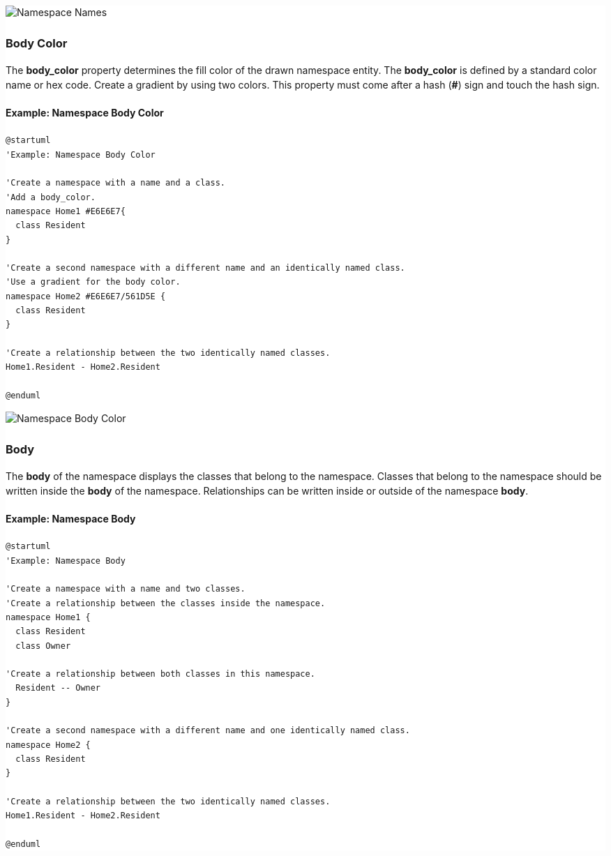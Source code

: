 ![Namespace Names](../../../../../.gitbook/assets/Organization11\_namespace\_name.png)

### Body Color

The **body\_color** property determines the fill color of the drawn namespace entity. The **body\_color** is defined by a standard color name or hex code. Create a gradient by using two colors. This property must come after a hash (**#**) sign and touch the hash sign.

#### Example: Namespace Body Color

```
@startuml
'Example: Namespace Body Color

'Create a namespace with a name and a class.
'Add a body_color.
namespace Home1 #E6E6E7{
  class Resident
}

'Create a second namespace with a different name and an identically named class.
'Use a gradient for the body color.
namespace Home2 #E6E6E7/561D5E {
  class Resident
}

'Create a relationship between the two identically named classes.
Home1.Resident - Home2.Resident

@enduml
```

![Namespace Body Color](../../../../../.gitbook/assets/Organization12\_namespace\_bodycolor.png)

### Body

The **body** of the namespace displays the classes that belong to the namespace. Classes that belong to the namespace should be written inside the **body** of the namespace. Relationships can be written inside or outside of the namespace **body**.&#x20;

#### Example: Namespace Body

```
@startuml
'Example: Namespace Body

'Create a namespace with a name and two classes.
'Create a relationship between the classes inside the namespace.
namespace Home1 {
  class Resident
  class Owner

'Create a relationship between both classes in this namespace.
  Resident -- Owner
}

'Create a second namespace with a different name and one identically named class.
namespace Home2 {
  class Resident
}

'Create a relationship between the two identically named classes.
Home1.Resident - Home2.Resident

@enduml
```